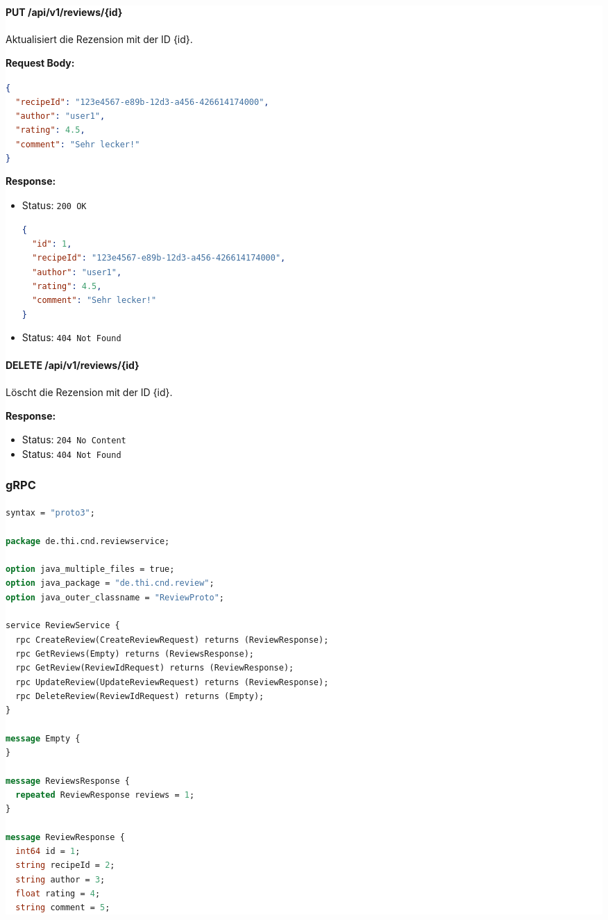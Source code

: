 #### PUT /api/v1/reviews/{id}
Aktualisiert die Rezension mit der ID {id}.

**Request Body:**

```json
{
  "recipeId": "123e4567-e89b-12d3-a456-426614174000",
  "author": "user1",
  "rating": 4.5,
  "comment": "Sehr lecker!"
}
```

**Response:**
- Status: `200 OK`
    ```json
    {
      "id": 1,
      "recipeId": "123e4567-e89b-12d3-a456-426614174000",
      "author": "user1",
      "rating": 4.5,
      "comment": "Sehr lecker!"
    }
    ```
- Status: `404 Not Found`

#### DELETE /api/v1/reviews/{id}
Löscht die Rezension mit der ID {id}.

**Response:**
- Status: `204 No Content`
- Status: `404 Not Found`

### gRPC
```protobuf
syntax = "proto3";

package de.thi.cnd.reviewservice;

option java_multiple_files = true;
option java_package = "de.thi.cnd.review";
option java_outer_classname = "ReviewProto";

service ReviewService {
  rpc CreateReview(CreateReviewRequest) returns (ReviewResponse);
  rpc GetReviews(Empty) returns (ReviewsResponse);
  rpc GetReview(ReviewIdRequest) returns (ReviewResponse);
  rpc UpdateReview(UpdateReviewRequest) returns (ReviewResponse);
  rpc DeleteReview(ReviewIdRequest) returns (Empty);
}

message Empty {
}

message ReviewsResponse {
  repeated ReviewResponse reviews = 1;
}

message ReviewResponse {
  int64 id = 1;
  string recipeId = 2;
  string author = 3;
  float rating = 4;
  string comment = 5;
```